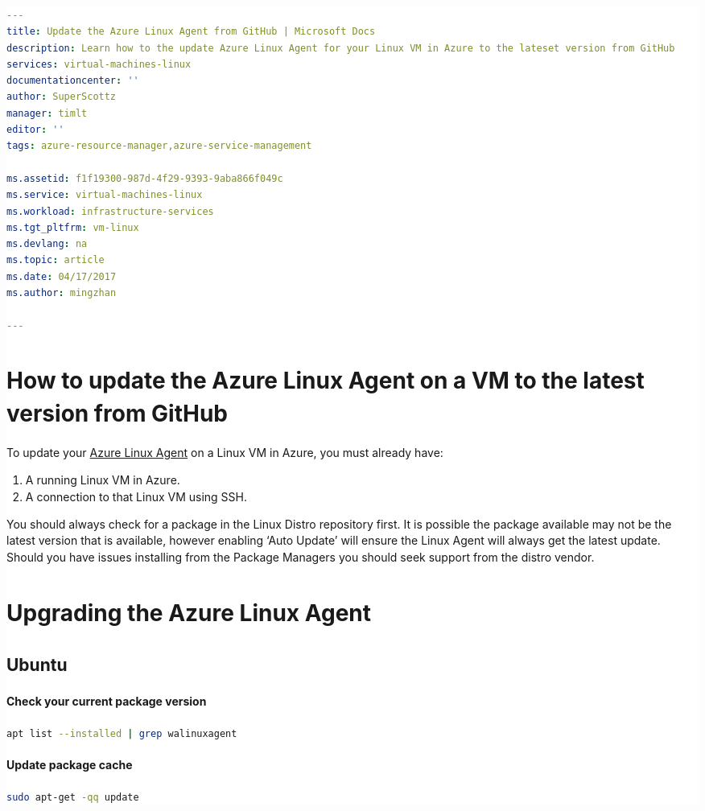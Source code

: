 ```yaml
---
title: Update the Azure Linux Agent from GitHub | Microsoft Docs
description: Learn how to the update Azure Linux Agent for your Linux VM in Azure to the lateset version from GitHub
services: virtual-machines-linux
documentationcenter: ''
author: SuperScottz
manager: timlt
editor: ''
tags: azure-resource-manager,azure-service-management

ms.assetid: f1f19300-987d-4f29-9393-9aba866f049c
ms.service: virtual-machines-linux
ms.workload: infrastructure-services
ms.tgt_pltfrm: vm-linux
ms.devlang: na
ms.topic: article
ms.date: 04/17/2017
ms.author: mingzhan

---
```

# How to update the Azure Linux Agent on a VM to the latest version from GitHub

To update your [Azure Linux Agent](https://github.com/Azure/WALinuxAgent) on a Linux VM in Azure, you must already have:

1. A running Linux VM in Azure.
2. A connection to that Linux VM using SSH.

You should always check for a package in the Linux Distro repository first. It is possible the package available may not be the latest version that is available, however enabling ‘Auto Update’ will ensure the Linux Agent will always get the latest update. Should you have issues installing from the Package Managers you should seek support from the distro vendor.

# Upgrading the Azure Linux Agent

## Ubuntu

#### Check your current package version

```bash
apt list --installed | grep walinuxagent
```

#### Update package cache

```bash
sudo apt-get -qq update
```
